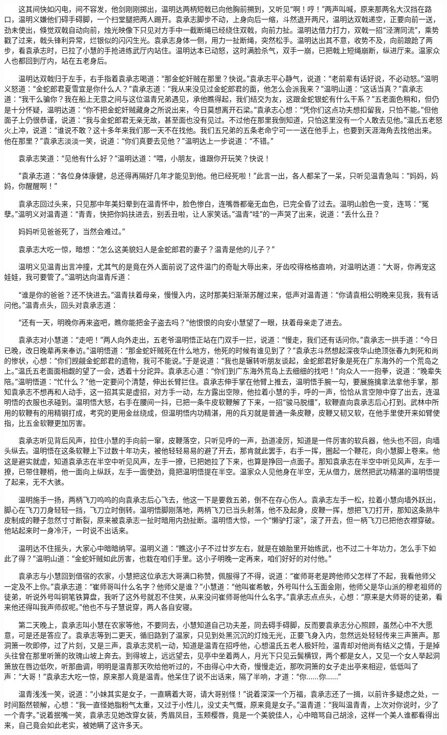 　　这其间快如闪电，间不容发，他剑刚刚掷出，温明达两柄短戟已向他胸前搠到，又听见“啊！哼！”两声叫喊，原来那两名大汉挡在路口，温明义嫌他们碍手碍脚，一个扫堂腿把两人踢开。袁承志脚步不动，上身向后一缩，斗然退开两尺，温明达双戟递空，正要向前一送，劲未使出，倏觉双戟自动向前，烛光映像下只见对方手中一截断绳已经绕住双戟，向前力扯。温明达借力打力，双戟一招“泾渭同流”，乘势戳了过来，戟头锋利异常，烂银似的闪闪生光。袁承志身体一侧，用力一扯断绳，突然松手。温明达出其不意，收势不及，向前踉跄了两步，看袁承志时，已拉了小慧的手抢进练武厅内站住。温明达本已动怒，这时满脸杀气，双手一崩，已把戟上短绳崩断，纵进厅来。温家众人也都回到厅内，站在五老身后。

　　温明达双戟归于左手，右手指着袁承志喝道：“那金蛇奸贼在那里？快说。”袁承志平心静气，说道：“老前辈有话好说，不必动怒。”温明义怒道：“金蛇郎君夏雪宜是你什么人？”袁承志道：“我从来没见过金蛇郎君的面，他怎么会派我来？”温明山道：“这话当真？”袁承志道：“我干么骗你？我在船上无意之间与这位温青兄弟遇见，承他瞧得起，我们结交为友，这跟金蛇银蛇有什么干系？”五老面色稍和，但仍是十分怀疑，温明达道：“你不把金蛇奸贼藏身之所说出来，今日莫想离开石梁。”袁承志心想：“凭你们这点功夫想扣留我，只怕不能。”但他面子上仍很恭谨，说道：“我与金蛇郎君无亲无故，甚至面也没有见过。不过他在那里我倒知道，只怕这里没有一个人敢去见他。”温氏五老怒火上冲，说道：“谁说不敢？这十多年来我们那一天不在找他。我们五兄弟的五条老命宁可一一送在他手上，也要到天涯海角去找他出来。他在那里？”袁承志淡淡一笑，说道：“你们真要去见他？”温明达上一步说道：“不错。”

　　袁承志笑道：“见他有什么好？”温明达道：“喂，小朋友，谁跟你开玩笑？快说！

　　”袁承志道：“各位身体康健，总还得再隔好几年才能见到他。他已经死啦！”此言一出，各人都呆了一呆，只听见温青急叫：“妈妈，妈妈，你醒醒啊！”

　　袁承志回过头来，只见那中年美妇晕到在温青怀中，脸色惨白，连嘴唇都毫无血色，已完全昏了过去。温明山脸色一变，连骂：“冤孽。”温明义对温青道：“青青，快把你妈扶进去，别丢丑啦，让人家笑话。”温青“哇”的一声哭了出来，说道：“丢什么丑？

　　妈妈听见爸爸死了，当然会难过。”

　　袁承志大吃一惊，暗想：“怎么这美貌妇人是金蛇郎君的妻子？温青是他的儿子？”

　　温明义见温青出言冲撞，尤其气的是竟在外人面前说了这件温门的奇耻大辱出来，牙齿咬得格格直响，对温明达道：“大哥，你再宠这娃娃，我可要管了。”温明达向温青斥道：

　　“谁是你的爸爸？还不快进去。”温青扶着母亲，慢慢入内，这时那美妇渐渐苏醒过来，低声对温青道：“你请袁相公明晚来见我，我有话问他。”温青点头，回头对袁承志道：

　　“还有一天，明晚你再来盗吧，瞧你能把金子盗去吗？”他恨恨的向安小慧望了一眼，扶着母亲走了进去。

　　袁承志对小慧道：“走吧！”两人向外走出，五老爷温明悟正站在门双手一拦，说道：“慢走，我们还有话问你。”袁承志一拱手道：“今日已晚，改日晚辈再来奉访。”温明悟道：“那金蛇奸贼死在什么地方，他死的时候有谁见到了？”袁承志斗然想起深夜华山绝顶张春九刺死和尚的惨状，心想：“你们觊觎金蛇郎君的遗物，我可不能说。”于是说道：“我也是辗转听朋友谈起，金蛇郎君好象是死在广东海外的一个荒岛之上。”温氏五老面面相觑的望了一会，透着十分詑异。袁承志心道：“你们到广东海外荒岛上去细细的找吧！”向众人一一抱拳，说道：“晚辈失陪。”温明悟道：“忙什么？”他一定要问个清楚，伸出长臂拦住。袁承志伸手掌在他臂上推去，温明悟手腕一勾，要展施擒拿法拿他手掌，那知袁承志不想再和人动手，这一招其实是虚招，对方手一动，左方露出空隙，他拉着小慧的手，呼的一声，恰恰从言空隙中穿了出去，连温明悟的衣服也氶碰到。温明悟大怒，右手在腰间一抖，已把一条牛皮软鞭解了下来，一招“骏马脱缰”，软鞭直向袁承志后心打到。武林中所用的软鞭有的用精钢打成，考究的更用金丝绕成，但温明悟内功精湛，用的兵刃就是普通一条皮鞭，皮鞭又韧又软，在他手里使开来如臂使指，比五金软鞭更加厉害。

　　袁承志听见背后风声，拉住小慧的手向前一窜，皮鞭落空，只听见呼的一声，劲道凌厉，知道是一件厉害的软兵器，他头也不回，向墙头纵去。温明悟在这条软鞭上下过数十年功夫，被他轻轻易易的避了开去，那肯就此罢手，右手一挥，圈起一个鞭花，向小慧脚上卷来。他这是避实就虚，知道袁承志在半空中听见风声，左手一撩，已把她拉了下来，也算是挣回一点面子。那知袁承志在半空中听见风声，左手一撩，已带住鞭梢，他一面向上纵跃，左手一面使劲，竟把温明悟提在半空。温家众人见他身在半空，无从借力，居然把武功精湛的温明悟提了起来，无不大骇。

　　温明施手一扬，两柄飞刀呜呜的向袁承志后心飞去，他这一下是要救五弟，倒不在存心伤人。袁承志左手一松，拉着小慧向墙外跃出，脚心在飞刀刀身轻轻一挡，飞刀立时倒转。温明悟脚刚落地，两柄飞刀已当头射落，他不及起身，皮鞭一挥，想把飞刀打开，那知这条熟牛皮制成的鞭子忽然寸寸断裂，原来被袁承志一扯时暗用内劲扯断。温明悟大惊，一个“懒驴打滚”，滚了开去，但一柄飞刀已把他衣襟穿破。他站起来时一身冷汗，一时说不出话来。

　　温明达不住摇头，大家心中暗暗纳罕。温明义道：“瞧这小子不过廿岁左右，就是在娘胎里开始练武，也不过二十年功力，怎么手下如此了得？”温明山道：“金蛇奸贼如此厉害，也栽在咱们手里。这小子明晚一定再来，咱们好好的对付他。”

　　袁承志与小慧回到借宿的农家，小慧把这位承志大哥满口称赞，佩服得了不得，说道：“崔师哥老是跨他师父怎样了不起，我看他师父一定及不上你。”袁承志道：“崔师哥叫什么名字？他师父是谁？”小慧道：“他叫崔希敏，外号叫什么玉面金刚，他师父是华山派的穆老祖师的徒弟，听说外号叫铜笔铁算盘，我听了这外号就忍不住笑，从来没问崔师哥他叫什么名字。”袁承志点点头，心想：“原来是大师哥的徒弟，看来他还得叫我声师叔呢。”他也不与子慧说穿，两人各自安寝。

　　第二天晚上，袁承志叫小慧在农家等他，不要同去，小慧知道自己功夫差，同去碍手碍脚，反而要袁承志分心照顾，虽然心中不大愿意，可是还是答应了。袁承志等到二更天，循旧路到了温家，只见到处黑沉沉的灯烛无光，正要飞身入内，忽然远处轻轻传来三声箫声。那洞箫一吹即停，过了片刻，又是三声，袁承志灵机一动，知道是温青在招呼他，心想温氏五老人极奸险，温青却对他尚有结义之情，于是掉头往曾在那里听箫的玫瑰山坡上奔去。到得坡上，远远望去，见亭中坐着两人，月光下只见云鬓横钗，两个都是女人，又见一个女人举起洞箫放在唇边低吹，听那曲调，明明是温青那天吹给他听过的，不由得心中大奇，慢慢走近，那吹洞箫的女子走出亭来相迎，低低叫了声：“大哥！”袁承志大吃一惊，原来那人竟是温青。他呆住了说不出话来，隔了半响，才道：“你……你……”

　　温青浅浅一笑，说道：“小妹其实是女子，一直瞒着大哥，请大哥别怪！”说着深深一个万福，袁承志还了一揖，以前许多疑虑之处，一时间豁然顿解，心想：“我一直怪她脂粉气太重，又过于小性儿，没丈夫气慨，原来竟是女子。”温青道：“我叫温青青，上次对你说时，少了一个青字。”说着抿嘴一笑，袁承志见她改穿女装，秀眉凤目，玉颊樱唇，竟是一个美貌佳人，心中暗骂自己胡涂，这样一个美人谁都看得出来，自己竟会如此老实，被她瞒了这许多天。
